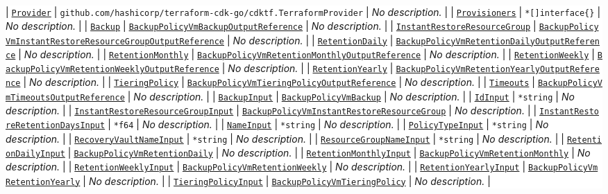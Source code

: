 | <code><a href="#@cdktf/provider-azurerm.backupPolicyVm.BackupPolicyVm.property.provider">Provider</a></code> | <code>github.com/hashicorp/terraform-cdk-go/cdktf.TerraformProvider</code> | *No description.* |
| <code><a href="#@cdktf/provider-azurerm.backupPolicyVm.BackupPolicyVm.property.provisioners">Provisioners</a></code> | <code>*[]interface{}</code> | *No description.* |
| <code><a href="#@cdktf/provider-azurerm.backupPolicyVm.BackupPolicyVm.property.backup">Backup</a></code> | <code><a href="#@cdktf/provider-azurerm.backupPolicyVm.BackupPolicyVmBackupOutputReference">BackupPolicyVmBackupOutputReference</a></code> | *No description.* |
| <code><a href="#@cdktf/provider-azurerm.backupPolicyVm.BackupPolicyVm.property.instantRestoreResourceGroup">InstantRestoreResourceGroup</a></code> | <code><a href="#@cdktf/provider-azurerm.backupPolicyVm.BackupPolicyVmInstantRestoreResourceGroupOutputReference">BackupPolicyVmInstantRestoreResourceGroupOutputReference</a></code> | *No description.* |
| <code><a href="#@cdktf/provider-azurerm.backupPolicyVm.BackupPolicyVm.property.retentionDaily">RetentionDaily</a></code> | <code><a href="#@cdktf/provider-azurerm.backupPolicyVm.BackupPolicyVmRetentionDailyOutputReference">BackupPolicyVmRetentionDailyOutputReference</a></code> | *No description.* |
| <code><a href="#@cdktf/provider-azurerm.backupPolicyVm.BackupPolicyVm.property.retentionMonthly">RetentionMonthly</a></code> | <code><a href="#@cdktf/provider-azurerm.backupPolicyVm.BackupPolicyVmRetentionMonthlyOutputReference">BackupPolicyVmRetentionMonthlyOutputReference</a></code> | *No description.* |
| <code><a href="#@cdktf/provider-azurerm.backupPolicyVm.BackupPolicyVm.property.retentionWeekly">RetentionWeekly</a></code> | <code><a href="#@cdktf/provider-azurerm.backupPolicyVm.BackupPolicyVmRetentionWeeklyOutputReference">BackupPolicyVmRetentionWeeklyOutputReference</a></code> | *No description.* |
| <code><a href="#@cdktf/provider-azurerm.backupPolicyVm.BackupPolicyVm.property.retentionYearly">RetentionYearly</a></code> | <code><a href="#@cdktf/provider-azurerm.backupPolicyVm.BackupPolicyVmRetentionYearlyOutputReference">BackupPolicyVmRetentionYearlyOutputReference</a></code> | *No description.* |
| <code><a href="#@cdktf/provider-azurerm.backupPolicyVm.BackupPolicyVm.property.tieringPolicy">TieringPolicy</a></code> | <code><a href="#@cdktf/provider-azurerm.backupPolicyVm.BackupPolicyVmTieringPolicyOutputReference">BackupPolicyVmTieringPolicyOutputReference</a></code> | *No description.* |
| <code><a href="#@cdktf/provider-azurerm.backupPolicyVm.BackupPolicyVm.property.timeouts">Timeouts</a></code> | <code><a href="#@cdktf/provider-azurerm.backupPolicyVm.BackupPolicyVmTimeoutsOutputReference">BackupPolicyVmTimeoutsOutputReference</a></code> | *No description.* |
| <code><a href="#@cdktf/provider-azurerm.backupPolicyVm.BackupPolicyVm.property.backupInput">BackupInput</a></code> | <code><a href="#@cdktf/provider-azurerm.backupPolicyVm.BackupPolicyVmBackup">BackupPolicyVmBackup</a></code> | *No description.* |
| <code><a href="#@cdktf/provider-azurerm.backupPolicyVm.BackupPolicyVm.property.idInput">IdInput</a></code> | <code>*string</code> | *No description.* |
| <code><a href="#@cdktf/provider-azurerm.backupPolicyVm.BackupPolicyVm.property.instantRestoreResourceGroupInput">InstantRestoreResourceGroupInput</a></code> | <code><a href="#@cdktf/provider-azurerm.backupPolicyVm.BackupPolicyVmInstantRestoreResourceGroup">BackupPolicyVmInstantRestoreResourceGroup</a></code> | *No description.* |
| <code><a href="#@cdktf/provider-azurerm.backupPolicyVm.BackupPolicyVm.property.instantRestoreRetentionDaysInput">InstantRestoreRetentionDaysInput</a></code> | <code>*f64</code> | *No description.* |
| <code><a href="#@cdktf/provider-azurerm.backupPolicyVm.BackupPolicyVm.property.nameInput">NameInput</a></code> | <code>*string</code> | *No description.* |
| <code><a href="#@cdktf/provider-azurerm.backupPolicyVm.BackupPolicyVm.property.policyTypeInput">PolicyTypeInput</a></code> | <code>*string</code> | *No description.* |
| <code><a href="#@cdktf/provider-azurerm.backupPolicyVm.BackupPolicyVm.property.recoveryVaultNameInput">RecoveryVaultNameInput</a></code> | <code>*string</code> | *No description.* |
| <code><a href="#@cdktf/provider-azurerm.backupPolicyVm.BackupPolicyVm.property.resourceGroupNameInput">ResourceGroupNameInput</a></code> | <code>*string</code> | *No description.* |
| <code><a href="#@cdktf/provider-azurerm.backupPolicyVm.BackupPolicyVm.property.retentionDailyInput">RetentionDailyInput</a></code> | <code><a href="#@cdktf/provider-azurerm.backupPolicyVm.BackupPolicyVmRetentionDaily">BackupPolicyVmRetentionDaily</a></code> | *No description.* |
| <code><a href="#@cdktf/provider-azurerm.backupPolicyVm.BackupPolicyVm.property.retentionMonthlyInput">RetentionMonthlyInput</a></code> | <code><a href="#@cdktf/provider-azurerm.backupPolicyVm.BackupPolicyVmRetentionMonthly">BackupPolicyVmRetentionMonthly</a></code> | *No description.* |
| <code><a href="#@cdktf/provider-azurerm.backupPolicyVm.BackupPolicyVm.property.retentionWeeklyInput">RetentionWeeklyInput</a></code> | <code><a href="#@cdktf/provider-azurerm.backupPolicyVm.BackupPolicyVmRetentionWeekly">BackupPolicyVmRetentionWeekly</a></code> | *No description.* |
| <code><a href="#@cdktf/provider-azurerm.backupPolicyVm.BackupPolicyVm.property.retentionYearlyInput">RetentionYearlyInput</a></code> | <code><a href="#@cdktf/provider-azurerm.backupPolicyVm.BackupPolicyVmRetentionYearly">BackupPolicyVmRetentionYearly</a></code> | *No description.* |
| <code><a href="#@cdktf/provider-azurerm.backupPolicyVm.BackupPolicyVm.property.tieringPolicyInput">TieringPolicyInput</a></code> | <code><a href="#@cdktf/provider-azurerm.backupPolicyVm.BackupPolicyVmTieringPolicy">BackupPolicyVmTieringPolicy</a></code> | *No description.* |